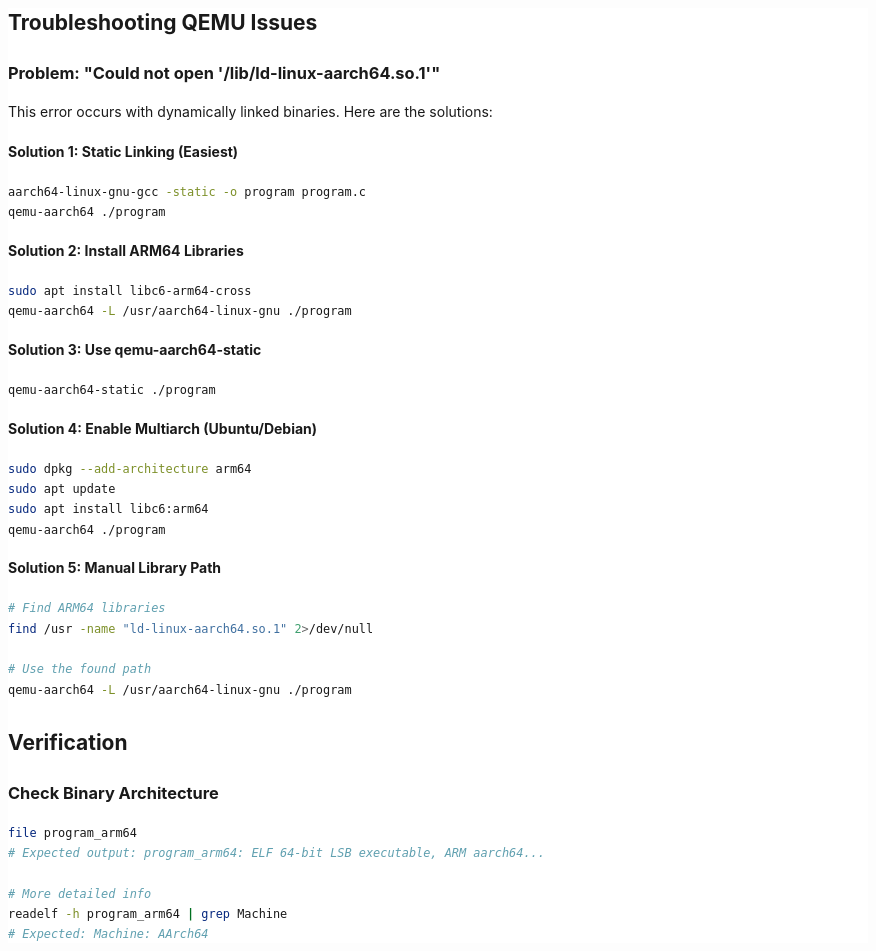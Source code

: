 ## Troubleshooting QEMU Issues

### Problem: "Could not open '/lib/ld-linux-aarch64.so.1'"

This error occurs with dynamically linked binaries. Here are the solutions:

#### Solution 1: Static Linking (Easiest)
```bash
aarch64-linux-gnu-gcc -static -o program program.c
qemu-aarch64 ./program
```

#### Solution 2: Install ARM64 Libraries
```bash
sudo apt install libc6-arm64-cross
qemu-aarch64 -L /usr/aarch64-linux-gnu ./program
```

#### Solution 3: Use qemu-aarch64-static
```bash
qemu-aarch64-static ./program
```

#### Solution 4: Enable Multiarch (Ubuntu/Debian)
```bash
sudo dpkg --add-architecture arm64
sudo apt update
sudo apt install libc6:arm64
qemu-aarch64 ./program
```

#### Solution 5: Manual Library Path
```bash
# Find ARM64 libraries
find /usr -name "ld-linux-aarch64.so.1" 2>/dev/null

# Use the found path
qemu-aarch64 -L /usr/aarch64-linux-gnu ./program
```

## Verification

### Check Binary Architecture
```bash
file program_arm64
# Expected output: program_arm64: ELF 64-bit LSB executable, ARM aarch64...

# More detailed info
readelf -h program_arm64 | grep Machine
# Expected: Machine: AArch64
```
